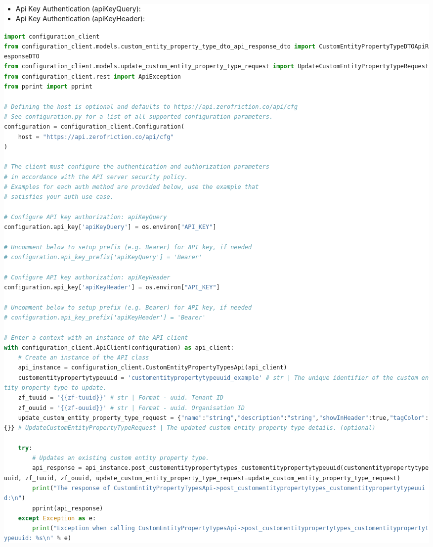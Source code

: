 * Api Key Authentication (apiKeyQuery):
* Api Key Authentication (apiKeyHeader):

```python
import configuration_client
from configuration_client.models.custom_entity_property_type_dto_api_response_dto import CustomEntityPropertyTypeDTOApiResponseDTO
from configuration_client.models.update_custom_entity_property_type_request import UpdateCustomEntityPropertyTypeRequest
from configuration_client.rest import ApiException
from pprint import pprint

# Defining the host is optional and defaults to https://api.zerofriction.co/api/cfg
# See configuration.py for a list of all supported configuration parameters.
configuration = configuration_client.Configuration(
    host = "https://api.zerofriction.co/api/cfg"
)

# The client must configure the authentication and authorization parameters
# in accordance with the API server security policy.
# Examples for each auth method are provided below, use the example that
# satisfies your auth use case.

# Configure API key authorization: apiKeyQuery
configuration.api_key['apiKeyQuery'] = os.environ["API_KEY"]

# Uncomment below to setup prefix (e.g. Bearer) for API key, if needed
# configuration.api_key_prefix['apiKeyQuery'] = 'Bearer'

# Configure API key authorization: apiKeyHeader
configuration.api_key['apiKeyHeader'] = os.environ["API_KEY"]

# Uncomment below to setup prefix (e.g. Bearer) for API key, if needed
# configuration.api_key_prefix['apiKeyHeader'] = 'Bearer'

# Enter a context with an instance of the API client
with configuration_client.ApiClient(configuration) as api_client:
    # Create an instance of the API class
    api_instance = configuration_client.CustomEntityPropertyTypesApi(api_client)
    customentitypropertytypeuuid = 'customentitypropertytypeuuid_example' # str | The unique identifier of the custom entity property type to update.
    zf_tuuid = '{{zf-tuuid}}' # str | Format - uuid. Tenant ID
    zf_ouuid = '{{zf-ouuid}}' # str | Format - uuid. Organisation ID
    update_custom_entity_property_type_request = {"name":"string","description":"string","showInHeader":true,"tagColor":{}} # UpdateCustomEntityPropertyTypeRequest | The updated custom entity property type details. (optional)

    try:
        # Updates an existing custom entity property type.
        api_response = api_instance.post_customentitypropertytypes_customentitypropertytypeuuid(customentitypropertytypeuuid, zf_tuuid, zf_ouuid, update_custom_entity_property_type_request=update_custom_entity_property_type_request)
        print("The response of CustomEntityPropertyTypesApi->post_customentitypropertytypes_customentitypropertytypeuuid:\n")
        pprint(api_response)
    except Exception as e:
        print("Exception when calling CustomEntityPropertyTypesApi->post_customentitypropertytypes_customentitypropertytypeuuid: %s\n" % e)
```
